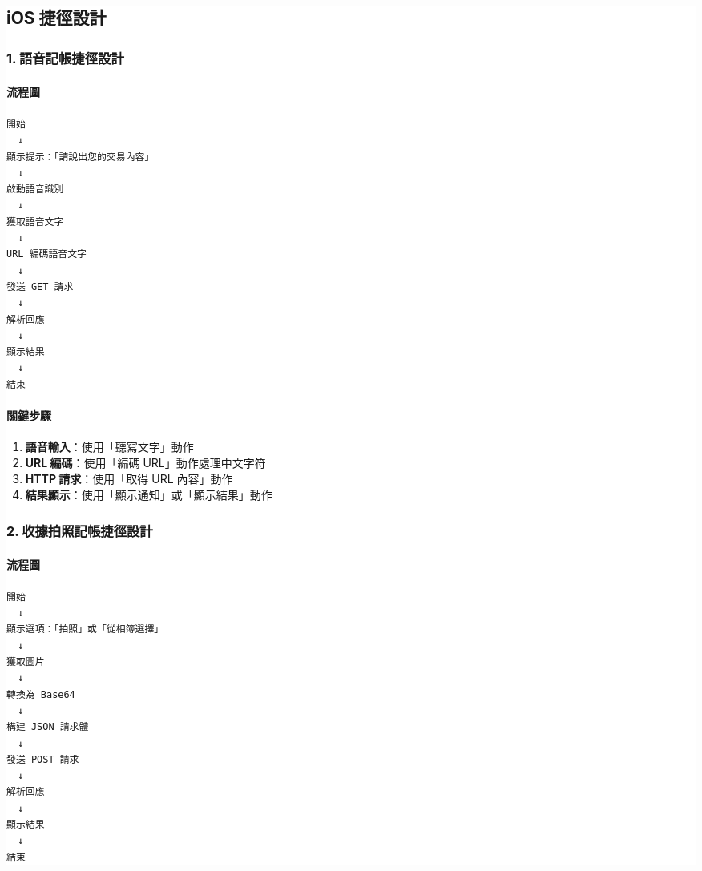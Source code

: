 ## iOS 捷徑設計

### 1. 語音記帳捷徑設計

#### 流程圖
```
開始
  ↓
顯示提示：「請說出您的交易內容」
  ↓
啟動語音識別
  ↓
獲取語音文字
  ↓
URL 編碼語音文字
  ↓
發送 GET 請求
  ↓
解析回應
  ↓
顯示結果
  ↓
結束
```

#### 關鍵步驟
1. **語音輸入**：使用「聽寫文字」動作
2. **URL 編碼**：使用「編碼 URL」動作處理中文字符
3. **HTTP 請求**：使用「取得 URL 內容」動作
4. **結果顯示**：使用「顯示通知」或「顯示結果」動作

### 2. 收據拍照記帳捷徑設計

#### 流程圖
```
開始
  ↓
顯示選項：「拍照」或「從相簿選擇」
  ↓
獲取圖片
  ↓
轉換為 Base64
  ↓
構建 JSON 請求體
  ↓
發送 POST 請求
  ↓
解析回應
  ↓
顯示結果
  ↓
結束
```
